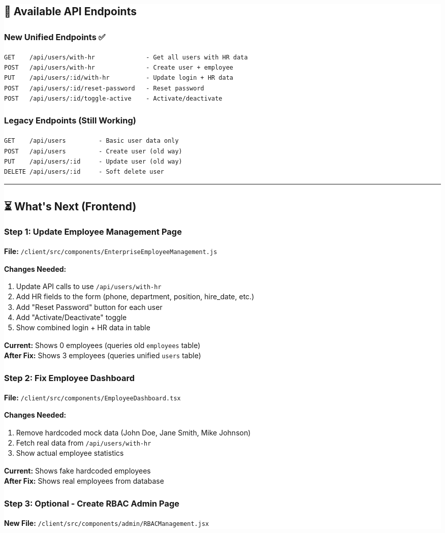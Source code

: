 
## 🚀 Available API Endpoints

### New Unified Endpoints ✅
```
GET    /api/users/with-hr              - Get all users with HR data
POST   /api/users/with-hr              - Create user + employee
PUT    /api/users/:id/with-hr          - Update login + HR data
POST   /api/users/:id/reset-password   - Reset password
POST   /api/users/:id/toggle-active    - Activate/deactivate
```

### Legacy Endpoints (Still Working)
```
GET    /api/users         - Basic user data only
POST   /api/users         - Create user (old way)
PUT    /api/users/:id     - Update user (old way)
DELETE /api/users/:id     - Soft delete user
```

---

## ⏳ What's Next (Frontend)

### Step 1: Update Employee Management Page

**File:** `/client/src/components/EnterpriseEmployeeManagement.js`

**Changes Needed:**
1. Update API calls to use `/api/users/with-hr`
2. Add HR fields to the form (phone, department, position, hire_date, etc.)
3. Add "Reset Password" button for each user
4. Add "Activate/Deactivate" toggle
5. Show combined login + HR data in table

**Current:** Shows 0 employees (queries old `employees` table)  
**After Fix:** Shows 3 employees (queries unified `users` table)

### Step 2: Fix Employee Dashboard

**File:** `/client/src/components/EmployeeDashboard.tsx`

**Changes Needed:**
1. Remove hardcoded mock data (John Doe, Jane Smith, Mike Johnson)
2. Fetch real data from `/api/users/with-hr`
3. Show actual employee statistics

**Current:** Shows fake hardcoded employees  
**After Fix:** Shows real employees from database

### Step 3: Optional - Create RBAC Admin Page

**New File:** `/client/src/components/admin/RBACManagement.jsx`
